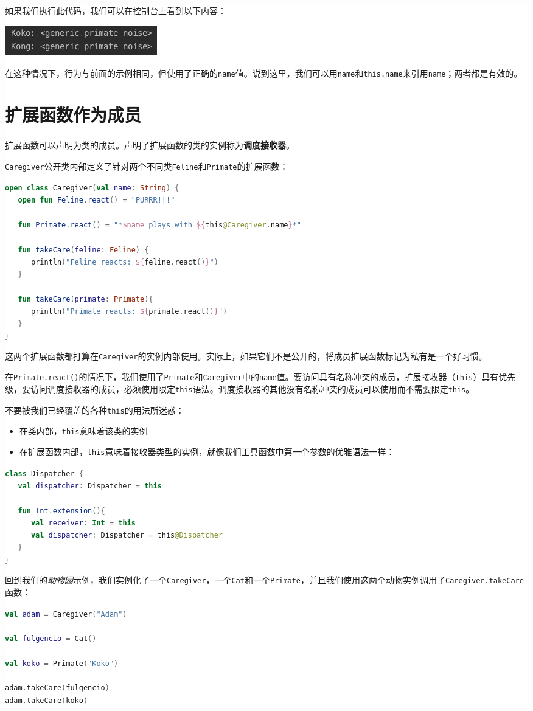 如果我们执行此代码，我们可以在控制台上看到以下内容：

![](img/50f03c90-318c-4fec-9028-d4d9de9d9372.png)

在这种情况下，行为与前面的示例相同，但使用了正确的`name`值。说到这里，我们可以用`name`和`this.name`来引用`name`；两者都是有效的。

# 扩展函数作为成员

扩展函数可以声明为类的成员。声明了扩展函数的类的实例称为**调度接收器**。

`Caregiver`公开类内部定义了针对两个不同类`Feline`和`Primate`的扩展函数：

```kt
open class Caregiver(val name: String) {
   open fun Feline.react() = "PURRR!!!"

   fun Primate.react() = "*$name plays with ${this@Caregiver.name}*"

   fun takeCare(feline: Feline) {
      println("Feline reacts: ${feline.react()}")
   }

   fun takeCare(primate: Primate){
      println("Primate reacts: ${primate.react()}")
   }
}
```

这两个扩展函数都打算在`Caregiver`的实例内部使用。实际上，如果它们不是公开的，将成员扩展函数标记为私有是一个好习惯。

在`Primate.react()`的情况下，我们使用了`Primate`和`Caregiver`中的`name`值。要访问具有名称冲突的成员，扩展接收器（`this`）具有优先级，要访问调度接收器的成员，必须使用限定`this`语法。调度接收器的其他没有名称冲突的成员可以使用而不需要限定`this`。

不要被我们已经覆盖的各种`this`的用法所迷惑：

+   在类内部，`this`意味着该类的实例

+   在扩展函数内部，`this`意味着接收器类型的实例，就像我们工具函数中第一个参数的优雅语法一样：

```kt
class Dispatcher {
   val dispatcher: Dispatcher = this

   fun Int.extension(){
      val receiver: Int = this
      val dispatcher: Dispatcher = this@Dispatcher
   }
}
```

回到我们的*动物园*示例，我们实例化了一个`Caregiver`，一个`Cat`和一个`Primate`，并且我们使用这两个动物实例调用了`Caregiver.takeCare`函数：

```kt
val adam = Caregiver("Adam")

val fulgencio = Cat()

val koko = Primate("Koko")

adam.takeCare(fulgencio)
adam.takeCare(koko)
```
